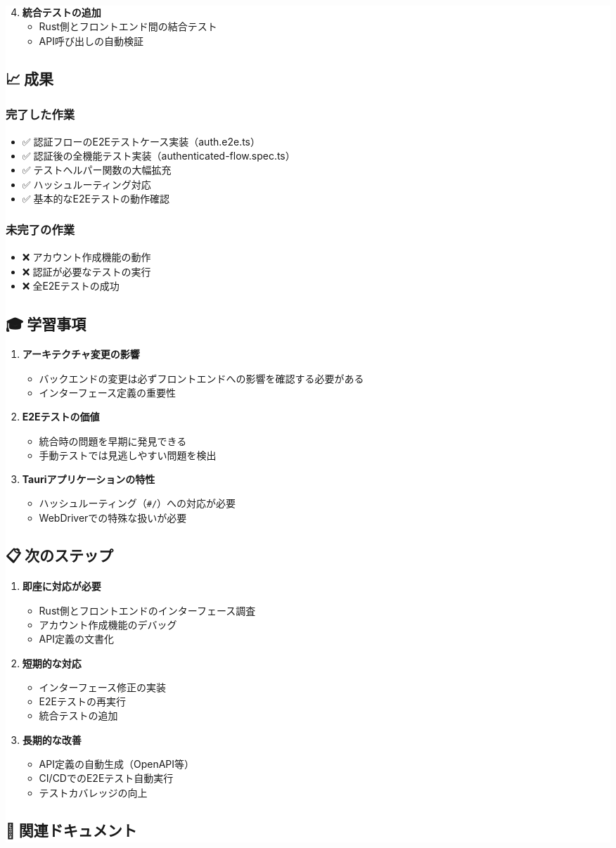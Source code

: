 4. **統合テストの追加**
   - Rust側とフロントエンド間の結合テスト
   - API呼び出しの自動検証

## 📈 成果

### 完了した作業
- ✅ 認証フローのE2Eテストケース実装（auth.e2e.ts）
- ✅ 認証後の全機能テスト実装（authenticated-flow.spec.ts）
- ✅ テストヘルパー関数の大幅拡充
- ✅ ハッシュルーティング対応
- ✅ 基本的なE2Eテストの動作確認

### 未完了の作業
- ❌ アカウント作成機能の動作
- ❌ 認証が必要なテストの実行
- ❌ 全E2Eテストの成功

## 🎓 学習事項

1. **アーキテクチャ変更の影響**
   - バックエンドの変更は必ずフロントエンドへの影響を確認する必要がある
   - インターフェース定義の重要性

2. **E2Eテストの価値**
   - 統合時の問題を早期に発見できる
   - 手動テストでは見逃しやすい問題を検出

3. **Tauriアプリケーションの特性**
   - ハッシュルーティング（`#/`）への対応が必要
   - WebDriverでの特殊な扱いが必要

## 📋 次のステップ

1. **即座に対応が必要**
   - Rust側とフロントエンドのインターフェース調査
   - アカウント作成機能のデバッグ
   - API定義の文書化

2. **短期的な対応**
   - インターフェース修正の実装
   - E2Eテストの再実行
   - 統合テストの追加

3. **長期的な改善**
   - API定義の自動生成（OpenAPI等）
   - CI/CDでのE2Eテスト自動実行
   - テストカバレッジの向上

## 🔗 関連ドキュメント
